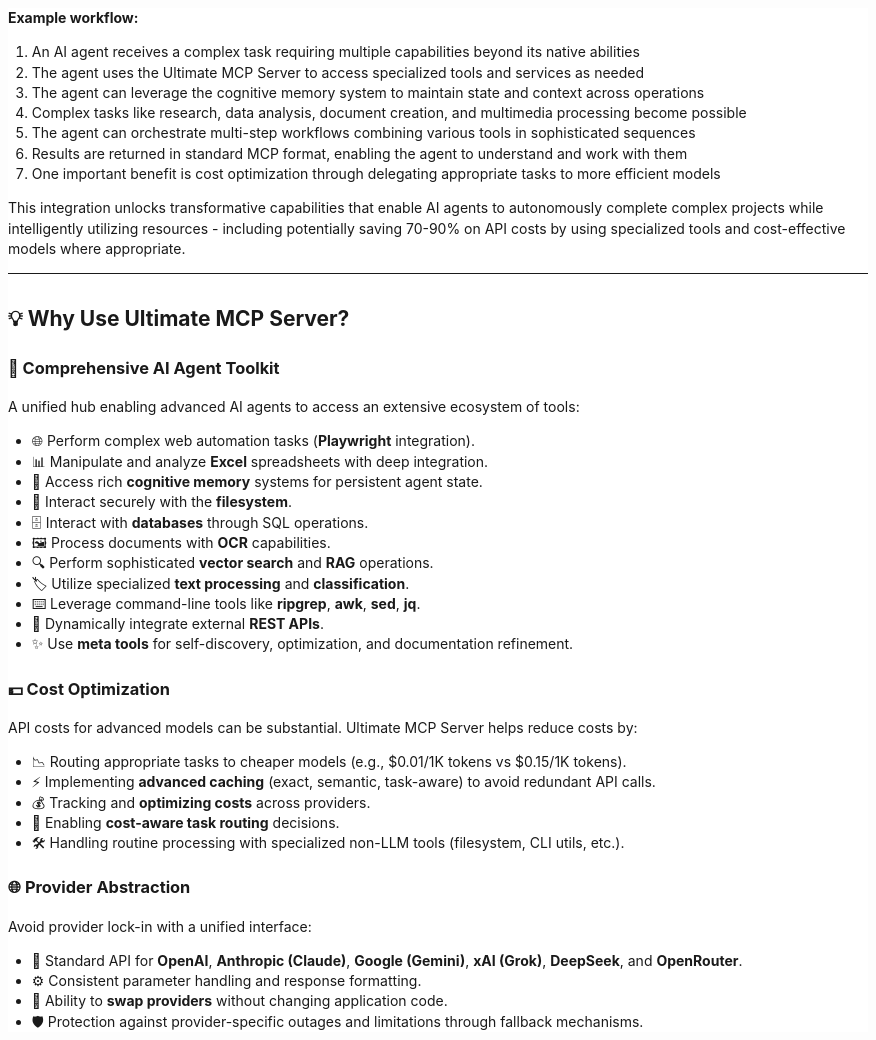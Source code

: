 **Example workflow:**

1. An AI agent receives a complex task requiring multiple capabilities beyond its native abilities
2. The agent uses the Ultimate MCP Server to access specialized tools and services as needed
3. The agent can leverage the cognitive memory system to maintain state and context across operations
4. Complex tasks like research, data analysis, document creation, and multimedia processing become possible
5. The agent can orchestrate multi-step workflows combining various tools in sophisticated sequences
6. Results are returned in standard MCP format, enabling the agent to understand and work with them
7. One important benefit is cost optimization through delegating appropriate tasks to more efficient models

This integration unlocks transformative capabilities that enable AI agents to autonomously complete complex projects while intelligently utilizing resources - including potentially saving 70-90% on API costs by using specialized tools and cost-effective models where appropriate.

---

## 💡 Why Use Ultimate MCP Server?

### 🧰 Comprehensive AI Agent Toolkit
A unified hub enabling advanced AI agents to access an extensive ecosystem of tools:
-   🌐 Perform complex web automation tasks (**Playwright** integration).
-   📊 Manipulate and analyze **Excel** spreadsheets with deep integration.
-   🧠 Access rich **cognitive memory** systems for persistent agent state.
-   💾 Interact securely with the **filesystem**.
-   🗄️ Interact with **databases** through SQL operations.
-   🖼️ Process documents with **OCR** capabilities.
-   🔍 Perform sophisticated **vector search** and **RAG** operations.
-   🏷️ Utilize specialized **text processing** and **classification**.
-   ⌨️ Leverage command-line tools like **ripgrep**, **awk**, **sed**, **jq**.
-   🔌 Dynamically integrate external **REST APIs**.
-   ✨ Use **meta tools** for self-discovery, optimization, and documentation refinement.

### 💵 Cost Optimization
API costs for advanced models can be substantial. Ultimate MCP Server helps reduce costs by:
-   📉 Routing appropriate tasks to cheaper models (e.g., $0.01/1K tokens vs $0.15/1K tokens).
-   ⚡ Implementing **advanced caching** (exact, semantic, task-aware) to avoid redundant API calls.
-   💰 Tracking and **optimizing costs** across providers.
-   🧭 Enabling **cost-aware task routing** decisions.
-   🛠️ Handling routine processing with specialized non-LLM tools (filesystem, CLI utils, etc.).

### 🌐 Provider Abstraction
Avoid provider lock-in with a unified interface:
-   🔗 Standard API for **OpenAI**, **Anthropic (Claude)**, **Google (Gemini)**, **xAI (Grok)**, **DeepSeek**, and **OpenRouter**.
-   ⚙️ Consistent parameter handling and response formatting.
-   🔄 Ability to **swap providers** without changing application code.
-   🛡️ Protection against provider-specific outages and limitations through fallback mechanisms.
